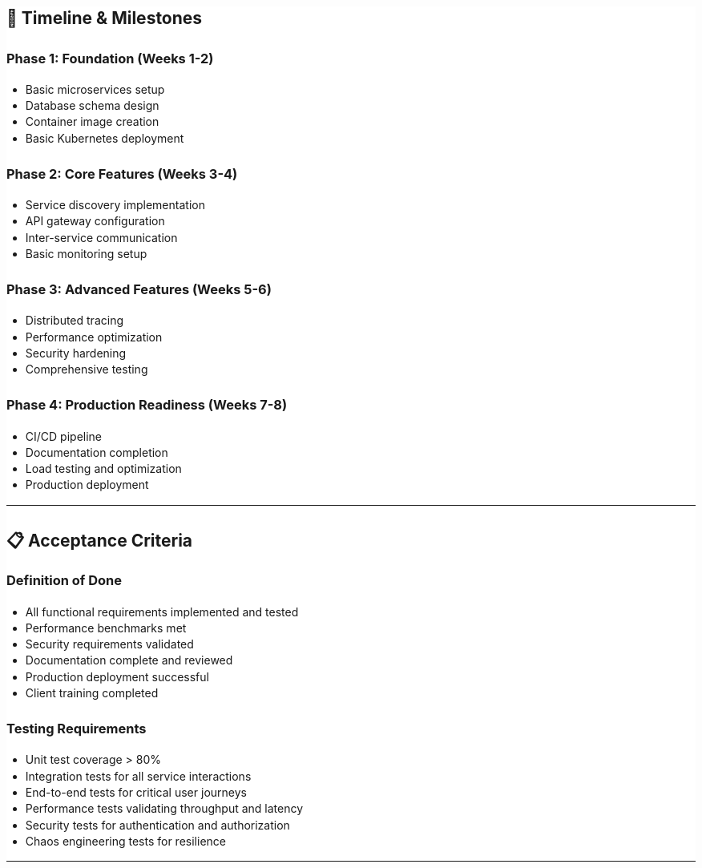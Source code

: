 
## 📅 **Timeline & Milestones**

### **Phase 1: Foundation (Weeks 1-2)**
- Basic microservices setup
- Database schema design
- Container image creation
- Basic Kubernetes deployment

### **Phase 2: Core Features (Weeks 3-4)**
- Service discovery implementation
- API gateway configuration
- Inter-service communication
- Basic monitoring setup

### **Phase 3: Advanced Features (Weeks 5-6)**
- Distributed tracing
- Performance optimization
- Security hardening
- Comprehensive testing

### **Phase 4: Production Readiness (Weeks 7-8)**
- CI/CD pipeline
- Documentation completion
- Load testing and optimization
- Production deployment

---

## 📋 **Acceptance Criteria**

### **Definition of Done**
- All functional requirements implemented and tested
- Performance benchmarks met
- Security requirements validated
- Documentation complete and reviewed
- Production deployment successful
- Client training completed

### **Testing Requirements**
- Unit test coverage > 80%
- Integration tests for all service interactions
- End-to-end tests for critical user journeys
- Performance tests validating throughput and latency
- Security tests for authentication and authorization
- Chaos engineering tests for resilience

---
